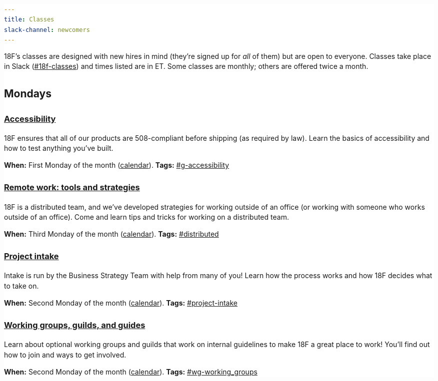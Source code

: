 ```yaml
---
title: Classes
slack-channel: newcomers
---
```


18F&rsquo;s classes are designed with new hires in mind (they&rsquo;re signed up for *all* of them) but are open to everyone. Classes take place in Slack ([#18f-classes](https://18f.slack.com/messages/18f-classes/)) and times listed are in ET. Some classes are monthly; others are offered twice a month.

## <a id="mondays">Mondays</a>

### <a id="accessibility" href="/accessibility">Accessibility</a>

18F ensures that all of our products are 508-compliant before shipping (as required by law). Learn the basics of accessibility and how to test anything you’ve built.

**When:** First Monday of the month ([calendar](https://www.google.com/calendar/b/1/embed?src=gsa.gov_vpfql4425bt1kj5fatahokgg94@group.calendar.google.com&ctz=America/New_York)).
**Tags:** [#g-accessibility](https://18f.slack.com/messages/g-accessibility)

### <a id="remote-work" href="/distributed">Remote work: tools and strategies</a>

18F is a distributed team, and we’ve developed strategies for working outside of an office (or working with someone who works outside of an office). Come and learn tips and tricks for working on a distributed team.

**When:** Third Monday of the month ([calendar](https://www.google.com/calendar/b/1/embed?src=gsa.gov_vpfql4425bt1kj5fatahokgg94@group.calendar.google.com&ctz=America/New_York)).
**Tags:** [#distributed](https://18f.slack.com/messages/distributed)

### <a id="intake" href="https://pages.18f.gov/intake/">Project intake</a>

Intake is run by the Business Strategy Team with help from many of you! Learn how the process works and how 18F decides what to take on.

**When:** Second Monday of the month ([calendar](https://www.google.com/calendar/b/1/embed?src=gsa.gov_vpfql4425bt1kj5fatahokgg94@group.calendar.google.com&ctz=America/New_York)).
**Tags:** [#project-intake](https://18f.slack.com/messages/project-intake)

### <a id="groups-guilds-guides" href="/working-groups-and-guilds-101">Working groups, guilds, and guides</a>

Learn about optional working groups and guilds that work on internal guidelines to make 18F a great place to work! You’ll find out how to join and ways to get involved.

**When:** Second Monday of the month ([calendar](https://www.google.com/calendar/b/1/embed?src=gsa.gov_vpfql4425bt1kj5fatahokgg94@group.calendar.google.com&ctz=America/New_York)).
**Tags:** [#wg-working_groups](https://18f.slack.com/messages/wg-working_groups)
